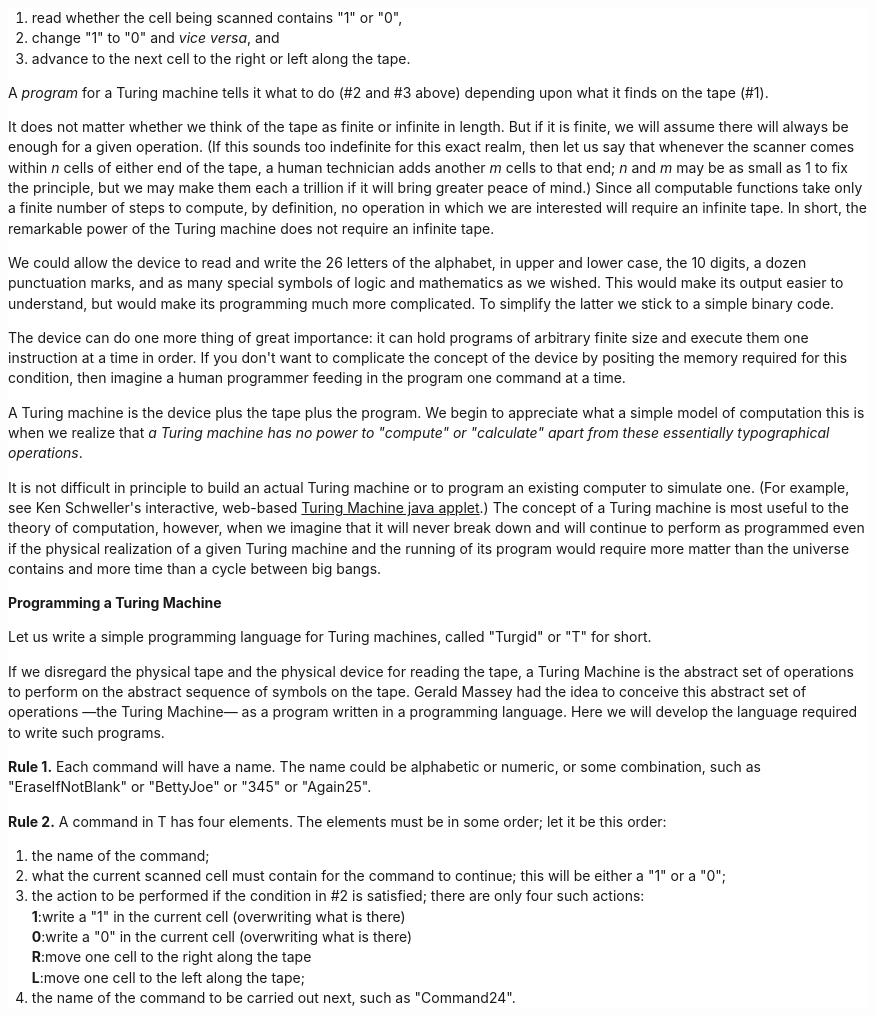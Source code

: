 1.  read whether the cell being scanned contains "1" or "0",
2.  change "1" to "0" and *vice versa*, and
3.  advance to the next cell to the right or left along the tape.

A *program* for a Turing machine tells it what to do (#2 and #3 above) depending upon what it finds on the tape (#1).

It does not matter whether we think of the tape as finite or infinite in length. But if it is finite, we will assume there will always be enough for a given operation. (If this sounds too indefinite for this exact realm, then let us say that whenever the scanner comes within *n* cells of either end of the tape, a human technician adds another *m* cells to that end; *n* and *m* may be as small as 1 to fix the principle, but we may make them each a trillion if it will bring greater peace of mind.) Since all computable functions take only a finite number of steps to compute, by definition, no operation in which we are interested will require an infinite tape. In short, the remarkable power of the Turing machine does not require an infinite tape.

We could allow the device to read and write the 26 letters of the alphabet, in upper and lower case, the 10 digits, a dozen punctuation marks, and as many special symbols of logic and mathematics as we wished. This would make its output easier to understand, but would make its programming much more complicated. To simplify the latter we stick to a simple binary code.

The device can do one more thing of great importance: it can hold programs of arbitrary finite size and execute them one instruction at a time in order. If you don't want to complicate the concept of the device by positing the memory required for this condition, then imagine a human programmer feeding in the program one command at a time.

A Turing machine is the device plus the tape plus the program. We begin to appreciate what a simple model of computation this is when we realize that *a Turing machine has no power to "compute" or "calculate" apart from these essentially typographical operations*.

It is not difficult in principle to build an actual Turing machine or to program an existing computer to simulate one. (For example, see Ken Schweller's interactive, web-based [Turing Machine java applet][7].) The concept of a Turing machine is most useful to the theory of computation, however, when we imagine that it will never break down and will continue to perform as programmed even if the physical realization of a given Turing machine and the running of its program would require more matter than the universe contains and more time than a cycle between big bangs.

**Programming a Turing Machine**

Let us write a simple programming language for Turing machines, called "Turgid" or "T" for short.

If we disregard the physical tape and the physical device for reading the tape, a Turing Machine is the abstract set of operations to perform on the abstract sequence of symbols on the tape. Gerald Massey had the idea to conceive this abstract set of operations —the Turing Machine— as a program written in a programming language. Here we will develop the language required to write such programs.

**Rule 1.** Each command will have a name. The name could be alphabetic or numeric, or some combination, such as "EraseIfNotBlank" or "BettyJoe" or "345" or "Again25".

**Rule 2.** A command in T has four elements. The elements must be in some order; let it be this order:

1.  the name of the command;
2.  what the current scanned cell must contain for the command to continue; this will be either a "1" or a "0";
3.  the action to be performed if the condition in #2 is satisfied; there are only four such actions:  
    **1**:write a "1" in the current cell (overwriting what is there)  
    **0**:write a "0" in the current cell (overwriting what is there)  
    **R**:move one cell to the right along the tape  
    **L**:move one cell to the left along the tape;
4.  the name of the command to be carried out next, such as "Command24".


[1]: https://web.archive.org/web/20060214041255/http://www.earlham.edu/~peters/hometoc.htm
[2]: https://web.archive.org/web/20060214041255/http://www.earlham.edu/~phil/index.htm
[3]: https://web.archive.org/web/20060214041255/http://www.earlham.edu/
[4]: https://web.archive.org/web/20060214041255/http://www.earlham.edu/~peters/courses/logsys/turing.htm#what
[5]: https://web.archive.org/web/20060214041255/http://www.earlham.edu/~peters/courses/logsys/turing.htm#programming
[6]: https://web.archive.org/web/20060214041255/http://www.earlham.edu/~peters/courses/logsys/turing.htm#computing
[7]: https://web.archive.org/web/20060214041255/http://www.bvu.edu/faculty/schweller/turing.html
[8]: https://web.archive.org/web/20060214041255/http://www.earlham.edu/~peters/courses/logsys/turing2.htm
[9]: https://web.archive.org/web/20060214041255/http://www.earlham.edu/~peters/courses/logsys/turing2.htm